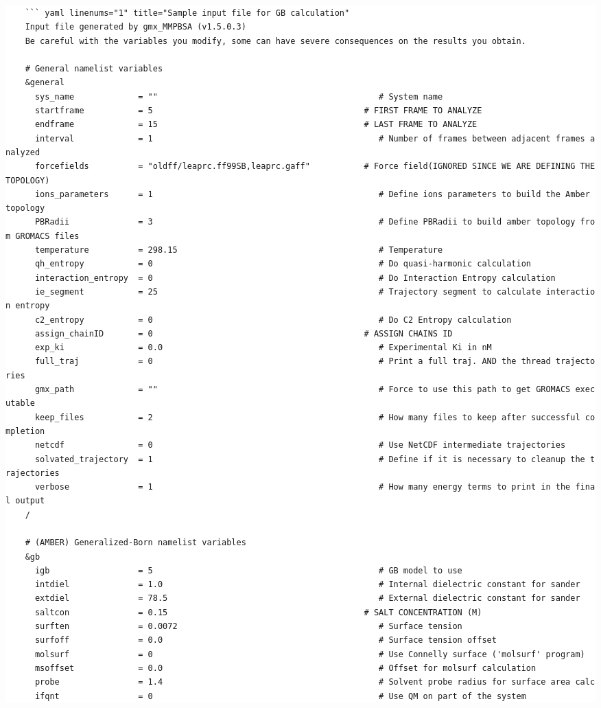         ``` yaml linenums="1" title="Sample input file for GB calculation"
        Input file generated by gmx_MMPBSA (v1.5.0.3)
        Be careful with the variables you modify, some can have severe consequences on the results you obtain.
        
        # General namelist variables
        &general
          sys_name             = ""                                             # System name
          startframe           = 5                                           # FIRST FRAME TO ANALYZE
          endframe             = 15                                          # LAST FRAME TO ANALYZE
          interval             = 1                                              # Number of frames between adjacent frames analyzed
          forcefields          = "oldff/leaprc.ff99SB,leaprc.gaff"           # Force field(IGNORED SINCE WE ARE DEFINING THE TOPOLOGY)
          ions_parameters      = 1                                              # Define ions parameters to build the Amber topology
          PBRadii              = 3                                              # Define PBRadii to build amber topology from GROMACS files
          temperature          = 298.15                                         # Temperature
          qh_entropy           = 0                                              # Do quasi-harmonic calculation
          interaction_entropy  = 0                                              # Do Interaction Entropy calculation
          ie_segment           = 25                                             # Trajectory segment to calculate interaction entropy
          c2_entropy           = 0                                              # Do C2 Entropy calculation
          assign_chainID       = 0                                           # ASSIGN CHAINS ID
          exp_ki               = 0.0                                            # Experimental Ki in nM
          full_traj            = 0                                              # Print a full traj. AND the thread trajectories
          gmx_path             = ""                                             # Force to use this path to get GROMACS executable
          keep_files           = 2                                              # How many files to keep after successful completion
          netcdf               = 0                                              # Use NetCDF intermediate trajectories
          solvated_trajectory  = 1                                              # Define if it is necessary to cleanup the trajectories
          verbose              = 1                                              # How many energy terms to print in the final output
        /
        
        # (AMBER) Generalized-Born namelist variables
        &gb
          igb                  = 5                                              # GB model to use
          intdiel              = 1.0                                            # Internal dielectric constant for sander
          extdiel              = 78.5                                           # External dielectric constant for sander
          saltcon              = 0.15                                        # SALT CONCENTRATION (M)
          surften              = 0.0072                                         # Surface tension
          surfoff              = 0.0                                            # Surface tension offset
          molsurf              = 0                                              # Use Connelly surface ('molsurf' program)
          msoffset             = 0.0                                            # Offset for molsurf calculation
          probe                = 1.4                                            # Solvent probe radius for surface area calc
          ifqnt                = 0                                              # Use QM on part of the system
